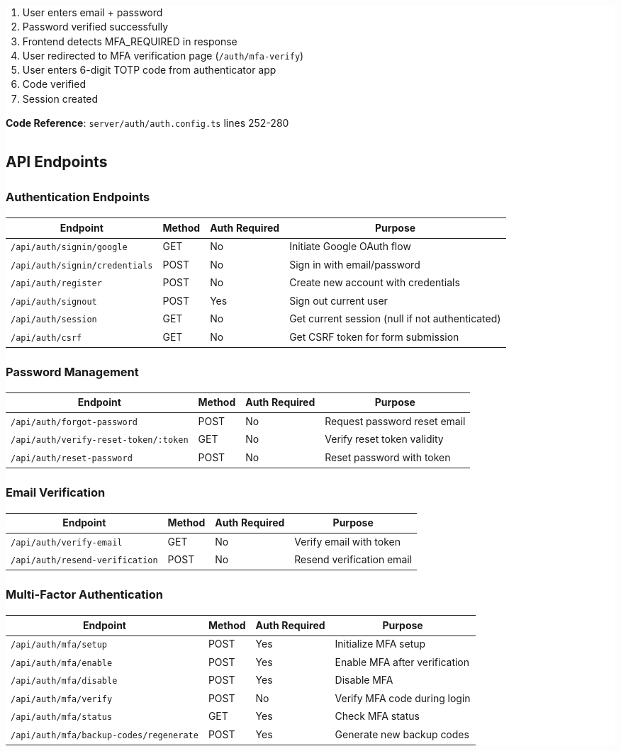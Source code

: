 1. User enters email + password
2. Password verified successfully
3. Frontend detects MFA_REQUIRED in response
4. User redirected to MFA verification page (`/auth/mfa-verify`)
5. User enters 6-digit TOTP code from authenticator app
6. Code verified
7. Session created

**Code Reference**: `server/auth/auth.config.ts` lines 252-280

## API Endpoints

### Authentication Endpoints

| Endpoint                       | Method | Auth Required | Purpose                                         |
| ------------------------------ | ------ | ------------- | ----------------------------------------------- |
| `/api/auth/signin/google`      | GET    | No            | Initiate Google OAuth flow                      |
| `/api/auth/signin/credentials` | POST   | No            | Sign in with email/password                     |
| `/api/auth/register`           | POST   | No            | Create new account with credentials             |
| `/api/auth/signout`            | POST   | Yes           | Sign out current user                           |
| `/api/auth/session`            | GET    | No            | Get current session (null if not authenticated) |
| `/api/auth/csrf`               | GET    | No            | Get CSRF token for form submission              |

### Password Management

| Endpoint                              | Method | Auth Required | Purpose                      |
| ------------------------------------- | ------ | ------------- | ---------------------------- |
| `/api/auth/forgot-password`           | POST   | No            | Request password reset email |
| `/api/auth/verify-reset-token/:token` | GET    | No            | Verify reset token validity  |
| `/api/auth/reset-password`            | POST   | No            | Reset password with token    |

### Email Verification

| Endpoint                        | Method | Auth Required | Purpose                   |
| ------------------------------- | ------ | ------------- | ------------------------- |
| `/api/auth/verify-email`        | GET    | No            | Verify email with token   |
| `/api/auth/resend-verification` | POST   | No            | Resend verification email |

### Multi-Factor Authentication

| Endpoint                                | Method | Auth Required | Purpose                       |
| --------------------------------------- | ------ | ------------- | ----------------------------- |
| `/api/auth/mfa/setup`                   | POST   | Yes           | Initialize MFA setup          |
| `/api/auth/mfa/enable`                  | POST   | Yes           | Enable MFA after verification |
| `/api/auth/mfa/disable`                 | POST   | Yes           | Disable MFA                   |
| `/api/auth/mfa/verify`                  | POST   | No            | Verify MFA code during login  |
| `/api/auth/mfa/status`                  | GET    | Yes           | Check MFA status              |
| `/api/auth/mfa/backup-codes/regenerate` | POST   | Yes           | Generate new backup codes     |
